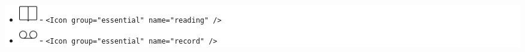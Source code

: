  - <img src="./essential/reading.png" height="30" width="30" /> - `<Icon group="essential" name="reading" />`
 - <img src="./essential/record.png" height="30" width="30" /> - `<Icon group="essential" name="record" />`